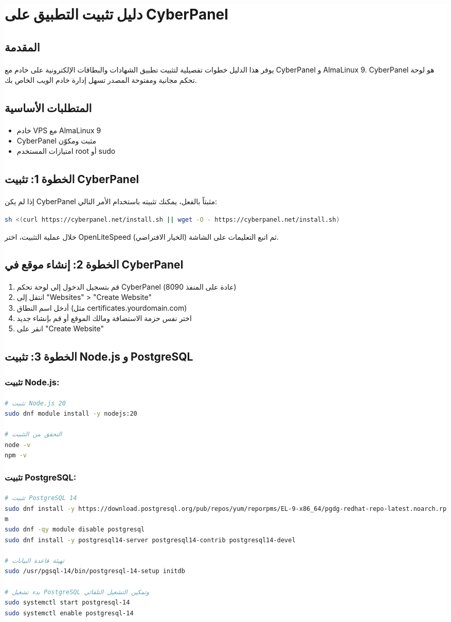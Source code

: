 # دليل تثبيت التطبيق على CyberPanel

## المقدمة

يوفر هذا الدليل خطوات تفصيلية لتثبيت تطبيق الشهادات والبطاقات الإلكترونية على خادم مع CyberPanel و AlmaLinux 9. CyberPanel هو لوحة تحكم مجانية ومفتوحة المصدر تسهل إدارة خادم الويب الخاص بك.

## المتطلبات الأساسية

- خادم VPS مع AlmaLinux 9
- CyberPanel مثبت ومكوّن
- امتيازات المستخدم root أو sudo

## الخطوة 1: تثبيت CyberPanel

إذا لم يكن CyberPanel مثبتاً بالفعل، يمكنك تثبيته باستخدام الأمر التالي:

```bash
sh <(curl https://cyberpanel.net/install.sh || wget -O - https://cyberpanel.net/install.sh)
```

خلال عملية التثبيت، اختر OpenLiteSpeed (الخيار الافتراضي) ثم اتبع التعليمات على الشاشة.

## الخطوة 2: إنشاء موقع في CyberPanel

1. قم بتسجيل الدخول إلى لوحة تحكم CyberPanel (عادة على المنفذ 8090)
2. انتقل إلى "Websites" > "Create Website"
3. أدخل اسم النطاق (مثل certificates.yourdomain.com)
4. اختر نفس حزمة الاستضافة ومالك الموقع أو قم بإنشاء جديد
5. انقر على "Create Website"

## الخطوة 3: تثبيت Node.js و PostgreSQL

### تثبيت Node.js:

```bash
# تثبيت Node.js 20
sudo dnf module install -y nodejs:20

# التحقق من التثبيت
node -v
npm -v
```

### تثبيت PostgreSQL:

```bash
# تثبيت PostgreSQL 14
sudo dnf install -y https://download.postgresql.org/pub/repos/yum/reporpms/EL-9-x86_64/pgdg-redhat-repo-latest.noarch.rpm
sudo dnf -qy module disable postgresql
sudo dnf install -y postgresql14-server postgresql14-contrib postgresql14-devel

# تهيئة قاعدة البيانات
sudo /usr/pgsql-14/bin/postgresql-14-setup initdb

# بدء تشغيل PostgreSQL وتمكين التشغيل التلقائي
sudo systemctl start postgresql-14
sudo systemctl enable postgresql-14
```

